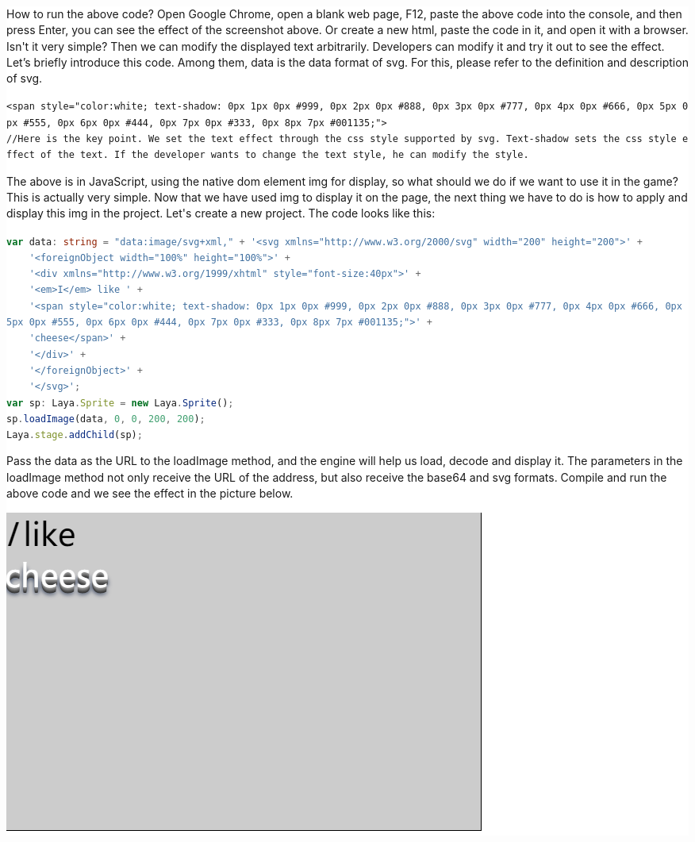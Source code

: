 How to run the above code? Open Google Chrome, open a blank web page, F12, paste the above code into the console, and then press Enter, you can see the effect of the screenshot above. Or create a new html, paste the code in it, and open it with a browser. Isn't it very simple? Then we can modify the displayed text arbitrarily. Developers can modify it and try it out to see the effect. Let’s briefly introduce this code. Among them, data is the data format of svg. For this, please refer to the definition and description of svg.

```
<span style="color:white; text-shadow: 0px 1px 0px #999, 0px 2px 0px #888, 0px 3px 0px #777, 0px 4px 0px #666, 0px 5px 0px #555, 0px 6px 0px #444, 0px 7px 0px #333, 0px 8px 7px #001135;">
//Here is the key point. We set the text effect through the css style supported by svg. Text-shadow sets the css style effect of the text. If the developer wants to change the text style, he can modify the style.
```

The above is in JavaScript, using the native dom element img for display, so what should we do if we want to use it in the game? This is actually very simple. Now that we have used img to display it on the page, the next thing we have to do is how to apply and display this img in the project. Let's create a new project. The code looks like this:

```typescript
var data: string = "data:image/svg+xml," + '<svg xmlns="http://www.w3.org/2000/svg" width="200" height="200">' +
	'<foreignObject width="100%" height="100%">' +
	'<div xmlns="http://www.w3.org/1999/xhtml" style="font-size:40px">' +
	'<em>I</em> like ' +
	'<span style="color:white; text-shadow: 0px 1px 0px #999, 0px 2px 0px #888, 0px 3px 0px #777, 0px 4px 0px #666, 0px 5px 0px #555, 0px 6px 0px #444, 0px 7px 0px #333, 0px 8px 7px #001135;">' +
	'cheese</span>' +
	'</div>' +
	'</foreignObject>' +
	'</svg>';
var sp: Laya.Sprite = new Laya.Sprite();
sp.loadImage(data, 0, 0, 200, 200);
Laya.stage.addChild(sp);
```

Pass the data as the URL to the loadImage method, and the engine will help us load, decode and display it. The parameters in the loadImage method not only receive the URL of the address, but also receive the base64 and svg formats. Compile and run the above code and we see the effect in the picture below.

![2](img/2.png)
